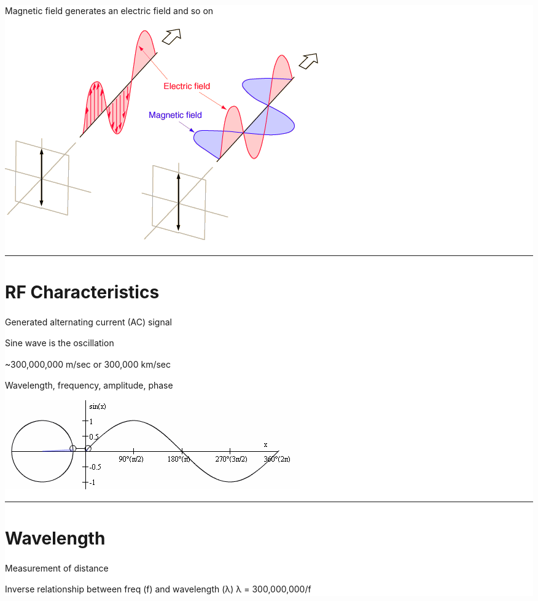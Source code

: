 
Magnetic field generates an electric field and so on 

![](img/wireless1-slides2.gif)

---

# RF Characteristics

Generated alternating current \(AC\) signal

Sine wave is the oscillation

~300\,000\,000 m/sec or 300\,000 km/sec

Wavelength\, frequency\, amplitude\, phase

![](img/wireless1-slides3.gif)

---

# Wavelength

Measurement of distance

Inverse relationship between freq \(f\) and wavelength \(λ\)   λ = 300\,000\,000/f
